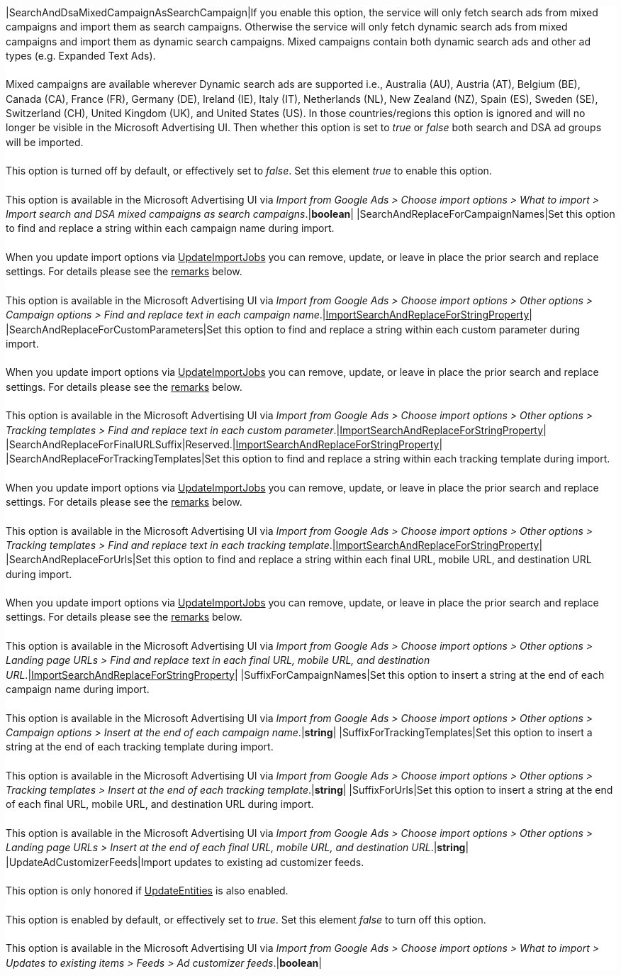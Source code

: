 |<a name="searchanddsamixedcampaignassearchcampaign"></a>SearchAndDsaMixedCampaignAsSearchCampaign|If you enable this option, the service will only fetch search ads from mixed campaigns and import them as search campaigns. Otherwise the service will only fetch dynamic search ads from mixed campaigns and import them as dynamic search campaigns. Mixed campaigns contain both dynamic search ads and other ad types (e.g. Expanded Text Ads).<br/><br/>Mixed campaigns are available wherever Dynamic search ads are supported i.e., Australia (AU), Austria (AT), Belgium (BE), Canada (CA), France (FR), Germany (DE), Ireland (IE), Italy (IT), Netherlands (NL), New Zealand (NZ), Spain (ES), Sweden (SE), Switzerland (CH), United Kingdom (UK), and United States (US). In those countries/regions this option is ignored and will no longer be visible in the Microsoft Advertising UI. Then whether this option is set to *true* or *false* both search and DSA ad groups will be imported.<br/><br/>This option is turned off by default, or effectively set to *false*. Set this element *true* to enable this option.<br/><br/>This option is available in the Microsoft Advertising UI via *Import from Google Ads > Choose import options > What to import > Import search and DSA mixed campaigns as search campaigns*.|**boolean**|
|<a name="searchandreplaceforcampaignnames"></a>SearchAndReplaceForCampaignNames|Set this option to find and replace a string within each campaign name during import.<br/><br/>When you update import options via [UpdateImportJobs](updateimportjobs.md) you can remove, update, or leave in place the prior search and replace settings. For details please see the [remarks](#remarks) below.<br/><br/>This option is available in the Microsoft Advertising UI via *Import from Google Ads > Choose import options > Other options > Campaign options > Find and replace text in each campaign name*.|[ImportSearchAndReplaceForStringProperty](importsearchandreplaceforstringproperty.md)|
|<a name="searchandreplaceforcustomparameters"></a>SearchAndReplaceForCustomParameters|Set this option to find and replace a string within each custom parameter during import.<br/><br/>When you update import options via [UpdateImportJobs](updateimportjobs.md) you can remove, update, or leave in place the prior search and replace settings. For details please see the [remarks](#remarks) below.<br/><br/>This option is available in the Microsoft Advertising UI via *Import from Google Ads > Choose import options > Other options > Tracking templates > Find and replace text in each custom parameter*.|[ImportSearchAndReplaceForStringProperty](importsearchandreplaceforstringproperty.md)|
|<a name="searchandreplaceforfinalurlsuffix"></a>SearchAndReplaceForFinalURLSuffix|Reserved.|[ImportSearchAndReplaceForStringProperty](importsearchandreplaceforstringproperty.md)|
|<a name="searchandreplacefortrackingtemplates"></a>SearchAndReplaceForTrackingTemplates|Set this option to find and replace a string within each tracking template during import.<br/><br/>When you update import options via [UpdateImportJobs](updateimportjobs.md) you can remove, update, or leave in place the prior search and replace settings. For details please see the [remarks](#remarks) below.<br/><br/>This option is available in the Microsoft Advertising UI via *Import from Google Ads > Choose import options > Other options > Tracking templates > Find and replace text in each tracking template*.|[ImportSearchAndReplaceForStringProperty](importsearchandreplaceforstringproperty.md)|
|<a name="searchandreplaceforurls"></a>SearchAndReplaceForUrls|Set this option to find and replace a string within each final URL, mobile URL, and destination URL during import.<br/><br/>When you update import options via [UpdateImportJobs](updateimportjobs.md) you can remove, update, or leave in place the prior search and replace settings. For details please see the [remarks](#remarks) below.<br/><br/>This option is available in the Microsoft Advertising UI via *Import from Google Ads > Choose import options > Other options > Landing page URLs > Find and replace text in each final URL, mobile URL, and destination URL*.|[ImportSearchAndReplaceForStringProperty](importsearchandreplaceforstringproperty.md)|
|<a name="suffixforcampaignnames"></a>SuffixForCampaignNames|Set this option to insert a string at the end of each campaign name during import.<br/><br/>This option is available in the Microsoft Advertising UI via *Import from Google Ads > Choose import options > Other options > Campaign options > Insert at the end of each campaign name*.|**string**|
|<a name="suffixfortrackingtemplates"></a>SuffixForTrackingTemplates|Set this option to insert a string at the end of each tracking template during import.<br/><br/>This option is available in the Microsoft Advertising UI via *Import from Google Ads > Choose import options > Other options > Tracking templates > Insert at the end of each tracking template*.|**string**|
|<a name="suffixforurls"></a>SuffixForUrls|Set this option to insert a string at the end of each final URL, mobile URL, and destination URL during import.<br/><br/>This option is available in the Microsoft Advertising UI via *Import from Google Ads > Choose import options > Other options > Landing page URLs > Insert at the end of each final URL, mobile URL, and destination URL*.|**string**|
|<a name="updateadcustomizerfeeds"></a>UpdateAdCustomizerFeeds|Import updates to existing ad customizer feeds.<br/><br/>This option is only honored if [UpdateEntities](#updateentities) is also enabled.<br/><br/>This option is enabled by default, or effectively set to *true*. Set this element *false* to turn off this option.<br/><br/>This option is available in the Microsoft Advertising UI via *Import from Google Ads > Choose import options > What to import > Updates to existing items > Feeds > Ad customizer feeds*.|**boolean**|